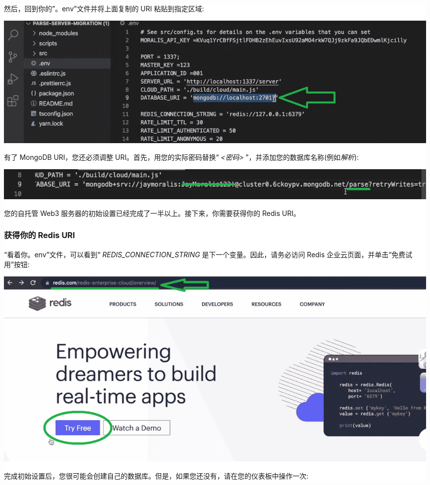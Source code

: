 然后，回到你的”。env”文件并将上面复制的 URI 粘贴到指定区域:

![](img/8b36fb478520b47a14cdfe4316a80372.png)

有了 MongoDB URI，您还必须调整 URI。首先，用您的实际密码替换“ *<密码>* ”，并添加您的数据库名称(例如*解析*):

![](img/d62b8f0149680a7ab153c3abc1e9fbb0.png)

您的自托管 Web3 服务器的初始设置已经完成了一半以上。接下来，你需要获得你的 Redis URI。

### 获得你的 Redis URI

“看着你。env”文件，可以看到“ *REDIS_CONNECTION_STRING* 是下一个变量。因此，请务必访问 Redis 企业云页面，并单击“免费试用”按钮:

![](img/8fba3fabf56843dedaa27e7769ff2aed.png)

完成初始设置后，您很可能会创建自己的数据库。但是，如果您还没有，请在您的仪表板中操作一次:
